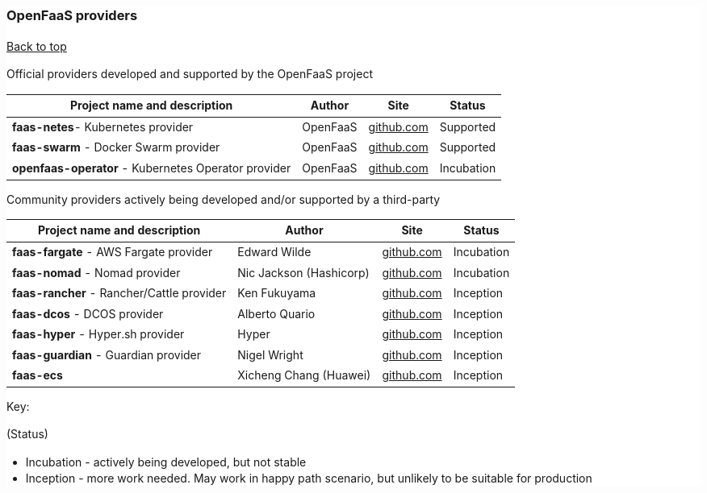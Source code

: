 
### OpenFaaS providers

[Back to top](#openfaas-community)

Official providers developed and supported by the OpenFaaS project

| Project name and description                                         | Author     | Site      | Status      |
|----------------------------------------------------------------------|------------|-----------|-------------|
| **faas-netes**- Kubernetes provider | OpenFaaS | [github.com](https://github.com/openfaas/faas-netes) | Supported |
| **faas-swarm** - Docker Swarm provider | OpenFaaS | [github.com](https://github.com/openfaas/faas-swarm) | Supported |
| **openfaas-operator** - Kubernetes Operator provider | OpenFaaS | [github.com](https://github.com/openfaas-incubator/openfaas-operator) | Incubation |

Community providers actively being developed and/or supported by a third-party

| Project name and description                                         | Author     | Site      | Status      |
|----------------------------------------------------------------------|------------|-----------|-------------|
| **faas-fargate** - AWS Fargate provider | Edward Wilde | [github.com](https://github.com/ewilde/faas-fargate) | Incubation |
| **faas-nomad** - Nomad provider | Nic Jackson (Hashicorp) | [github.com](https://github.com/hashicorp/faas-nomad) | Incubation  |
| **faas-rancher** - Rancher/Cattle provider | Ken Fukuyama | [github.com](https://github.com/kenfdev/faas-rancher) | Inception |
| **faas-dcos** - DCOS provider | Alberto Quario | [github.com](https://github.com/realbot/faas-dcos) | Inception  |
| **faas-hyper** - Hyper.sh provider | Hyper | [github.com](https://github.com/hyperhq/faas-hyper) | Inception |
| **faas-guardian** - Guardian provider | Nigel Wright | [github.com](https://github.com/nwright-nz/openfaas-guardian-backend) | Inception |
| **faas-ecs** | Xicheng Chang (Huawei) | [github.com](https://github.com/stack360/faas-ecs) | Inception |

Key:

(Status)

* Incubation - actively being developed, but not stable
* Inception - more work needed. May work in happy path scenario, but unlikely to be suitable for production
